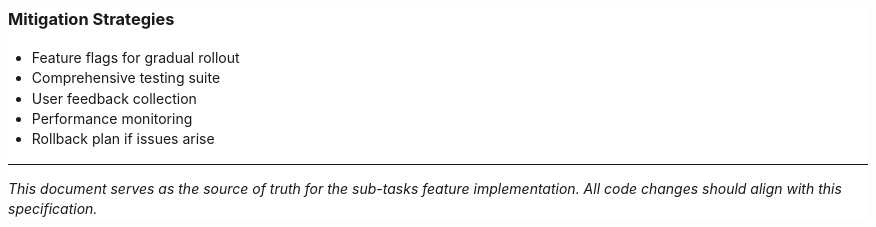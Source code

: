 ### Mitigation Strategies

- Feature flags for gradual rollout
- Comprehensive testing suite
- User feedback collection
- Performance monitoring
- Rollback plan if issues arise

---

_This document serves as the source of truth for the sub-tasks feature implementation. All code changes should align with this specification._
